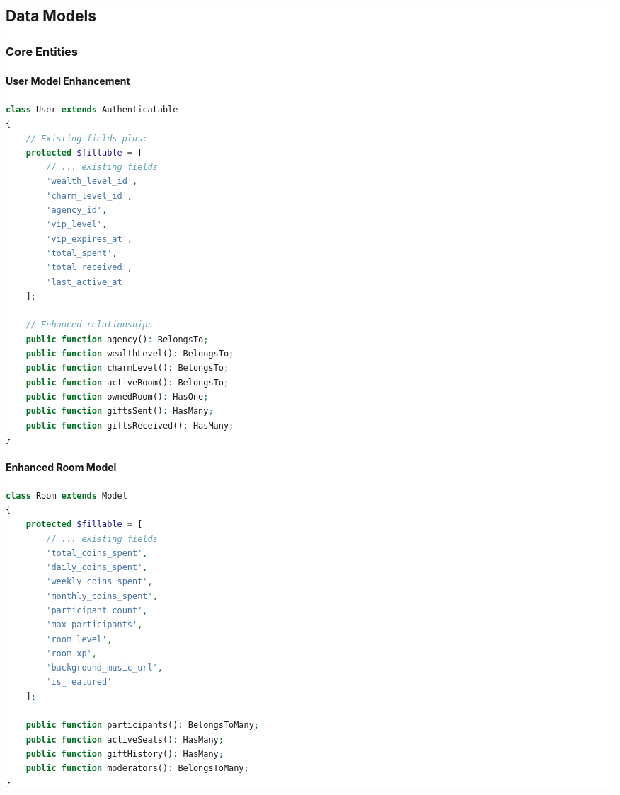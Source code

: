 ## Data Models

### Core Entities

#### User Model Enhancement
```php
class User extends Authenticatable
{
    // Existing fields plus:
    protected $fillable = [
        // ... existing fields
        'wealth_level_id',
        'charm_level_id',
        'agency_id',
        'vip_level',
        'vip_expires_at',
        'total_spent',
        'total_received',
        'last_active_at'
    ];
    
    // Enhanced relationships
    public function agency(): BelongsTo;
    public function wealthLevel(): BelongsTo;
    public function charmLevel(): BelongsTo;
    public function activeRoom(): BelongsTo;
    public function ownedRoom(): HasOne;
    public function giftsSent(): HasMany;
    public function giftsReceived(): HasMany;
}
```

#### Enhanced Room Model
```php
class Room extends Model
{
    protected $fillable = [
        // ... existing fields
        'total_coins_spent',
        'daily_coins_spent',
        'weekly_coins_spent',
        'monthly_coins_spent',
        'participant_count',
        'max_participants',
        'room_level',
        'room_xp',
        'background_music_url',
        'is_featured'
    ];
    
    public function participants(): BelongsToMany;
    public function activeSeats(): HasMany;
    public function giftHistory(): HasMany;
    public function moderators(): BelongsToMany;
}
```
